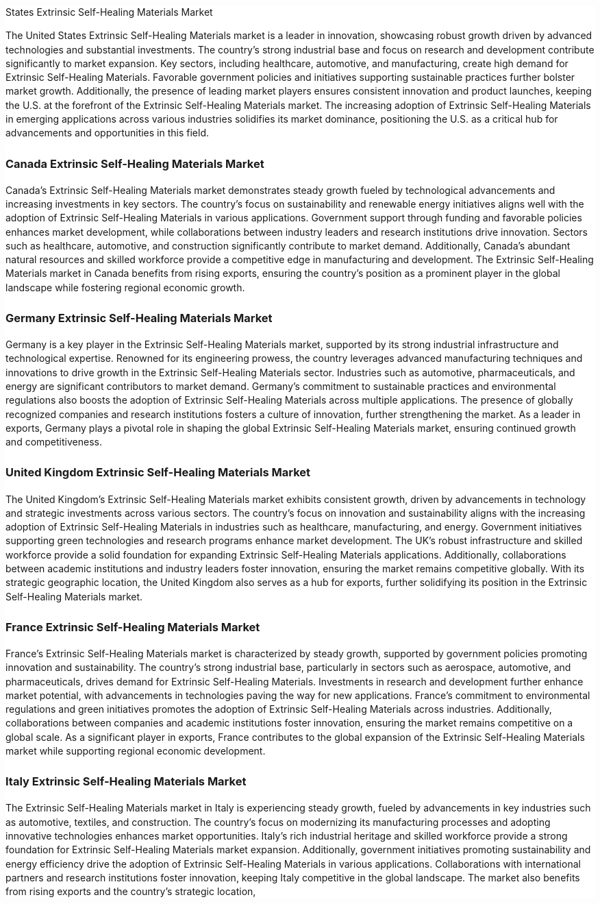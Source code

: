 States Extrinsic Self-Healing Materials Market</h3><p>The United States Extrinsic Self-Healing Materials market is a leader in innovation, showcasing robust growth driven by advanced technologies and substantial investments. The country&rsquo;s strong industrial base and focus on research and development contribute significantly to market expansion. Key sectors, including healthcare, automotive, and manufacturing, create high demand for Extrinsic Self-Healing Materials. Favorable government policies and initiatives supporting sustainable practices further bolster market growth. Additionally, the presence of leading market players ensures consistent innovation and product launches, keeping the U.S. at the forefront of the Extrinsic Self-Healing Materials market. The increasing adoption of Extrinsic Self-Healing Materials in emerging applications across various industries solidifies its market dominance, positioning the U.S. as a critical hub for advancements and opportunities in this field.</p><h3>Canada Extrinsic Self-Healing Materials Market</h3><p>Canada&rsquo;s Extrinsic Self-Healing Materials market demonstrates steady growth fueled by technological advancements and increasing investments in key sectors. The country&rsquo;s focus on sustainability and renewable energy initiatives aligns well with the adoption of Extrinsic Self-Healing Materials in various applications. Government support through funding and favorable policies enhances market development, while collaborations between industry leaders and research institutions drive innovation. Sectors such as healthcare, automotive, and construction significantly contribute to market demand. Additionally, Canada&rsquo;s abundant natural resources and skilled workforce provide a competitive edge in manufacturing and development. The Extrinsic Self-Healing Materials market in Canada benefits from rising exports, ensuring the country&rsquo;s position as a prominent player in the global landscape while fostering regional economic growth.</p><h3>Germany Extrinsic Self-Healing Materials Market</h3><p>Germany is a key player in the Extrinsic Self-Healing Materials market, supported by its strong industrial infrastructure and technological expertise. Renowned for its engineering prowess, the country leverages advanced manufacturing techniques and innovations to drive growth in the Extrinsic Self-Healing Materials sector. Industries such as automotive, pharmaceuticals, and energy are significant contributors to market demand. Germany&rsquo;s commitment to sustainable practices and environmental regulations also boosts the adoption of Extrinsic Self-Healing Materials across multiple applications. The presence of globally recognized companies and research institutions fosters a culture of innovation, further strengthening the market. As a leader in exports, Germany plays a pivotal role in shaping the global Extrinsic Self-Healing Materials market, ensuring continued growth and competitiveness.</p><h3>United Kingdom Extrinsic Self-Healing Materials Market</h3><p>The United Kingdom&rsquo;s Extrinsic Self-Healing Materials market exhibits consistent growth, driven by advancements in technology and strategic investments across various sectors. The country&rsquo;s focus on innovation and sustainability aligns with the increasing adoption of Extrinsic Self-Healing Materials in industries such as healthcare, manufacturing, and energy. Government initiatives supporting green technologies and research programs enhance market development. The UK&rsquo;s robust infrastructure and skilled workforce provide a solid foundation for expanding Extrinsic Self-Healing Materials applications. Additionally, collaborations between academic institutions and industry leaders foster innovation, ensuring the market remains competitive globally. With its strategic geographic location, the United Kingdom also serves as a hub for exports, further solidifying its position in the Extrinsic Self-Healing Materials market.</p><h3>France Extrinsic Self-Healing Materials Market</h3><p>France&rsquo;s Extrinsic Self-Healing Materials market is characterized by steady growth, supported by government policies promoting innovation and sustainability. The country&rsquo;s strong industrial base, particularly in sectors such as aerospace, automotive, and pharmaceuticals, drives demand for Extrinsic Self-Healing Materials. Investments in research and development further enhance market potential, with advancements in technologies paving the way for new applications. France&rsquo;s commitment to environmental regulations and green initiatives promotes the adoption of Extrinsic Self-Healing Materials across industries. Additionally, collaborations between companies and academic institutions foster innovation, ensuring the market remains competitive on a global scale. As a significant player in exports, France contributes to the global expansion of the Extrinsic Self-Healing Materials market while supporting regional economic development.</p><h3>Italy Extrinsic Self-Healing Materials Market</h3><p>The Extrinsic Self-Healing Materials market in Italy is experiencing steady growth, fueled by advancements in key industries such as automotive, textiles, and construction. The country&rsquo;s focus on modernizing its manufacturing processes and adopting innovative technologies enhances market opportunities. Italy&rsquo;s rich industrial heritage and skilled workforce provide a strong foundation for Extrinsic Self-Healing Materials market expansion. Additionally, government initiatives promoting sustainability and energy efficiency drive the adoption of Extrinsic Self-Healing Materials in various applications. Collaborations with international partners and research institutions foster innovation, keeping Italy competitive in the global landscape. The market also benefits from rising exports and the country&rsquo;s strategic location,
